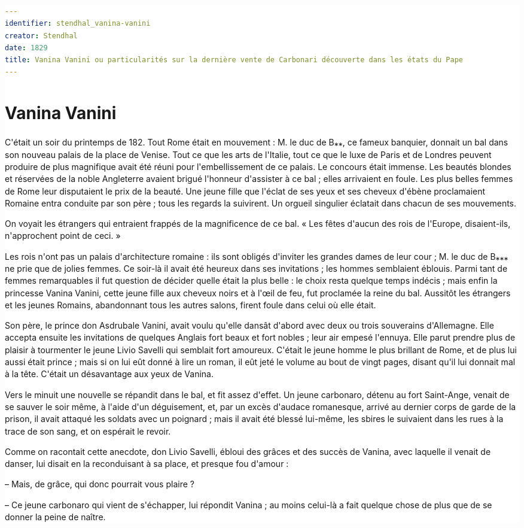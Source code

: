 ```yaml
---
identifier: stendhal_vanina-vanini  
creator: Stendhal  
date: 1829  
title: Vanina Vanini ou particularités sur la dernière vente de Carbonari découverte dans les états du Pape  
---
```





# Vanina Vanini

C'était un soir du printemps de 182. Tout Rome était en mouvement : M. le duc de B⁎⁎, ce fameux banquier, donnait un bal dans son nouveau palais de la place de Venise. Tout ce que les arts de l'Italie, tout ce que le luxe de Paris et de Londres peuvent produire de plus magnifique avait été réuni pour l'embellissement de ce palais. Le concours était immense. Les beautés blondes et réservées de la noble Angleterre avaient brigué l'honneur d'assister à ce bal ; elles arrivaient en foule. Les plus belles femmes de Rome leur disputaient le prix de la beauté. Une jeune fille que l'éclat de ses yeux et ses cheveux d'ébène proclamaient Romaine entra conduite par son père ; tous les regards la suivirent. Un orgueil singulier éclatait dans chacun de ses mouvements.

On voyait les étrangers qui entraient frappés de la magnificence de ce bal. « Les fêtes d'aucun des rois de l'Europe, disaient-ils, n'approchent point de ceci. »

Les rois n'ont pas un palais d'architecture romaine : ils sont obligés d'inviter les grandes dames de leur cour ; M. le duc de B⁎⁎⁎ ne prie que de jolies femmes. Ce soir-là il avait été heureux dans ses invitations ; les hommes semblaient éblouis. Parmi tant de femmes remarquables il fut question de décider quelle était la plus belle : le choix resta quelque temps indécis ; mais enfin la princesse Vanina Vanini, cette jeune fille aux cheveux noirs et à l'œil de feu, fut proclamée la reine du bal. Aussitôt les étrangers et les jeunes Romains, abandonnant tous les autres salons, firent foule dans celui où elle était.

Son père, le prince don Asdrubale Vanini, avait voulu qu'elle dansât d'abord avec deux ou trois souverains d'Allemagne. Elle accepta ensuite les invitations de quelques Anglais fort beaux et fort nobles ; leur air empesé l'ennuya. Elle parut prendre plus de plaisir à tourmenter le jeune Livio Savelli qui semblait fort amoureux. C'était le jeune homme le plus brillant de Rome, et de plus lui aussi était prince ; mais si on lui eût donné à lire un roman, il eût jeté le volume au bout de vingt pages, disant qu'il lui donnait mal à la tête. C'était un désavantage aux yeux de Vanina.

Vers le minuit une nouvelle se répandit dans le bal, et fit assez d'effet. Un jeune carbonaro, détenu au fort Saint-Ange, venait de se sauver le soir même, à l'aide d'un déguisement, et, par un excès d'audace romanesque, arrivé au dernier corps de garde de la prison, il avait attaqué les soldats avec un poignard ; mais il avait été blessé lui-même, les sbires le suivaient dans les rues à la trace de son sang, et on espérait le revoir.

Comme on racontait cette anecdote, don Livio Savelli, ébloui des grâces et des succès de Vanina, avec laquelle il venait de danser, lui disait en la reconduisant à sa place, et presque fou d'amour :

– Mais, de grâce, qui donc pourrait vous plaire ?

– Ce jeune carbonaro qui vient de s'échapper, lui répondit Vanina ; au moins celui-là a fait quelque chose de plus que de se donner la peine de naître.
